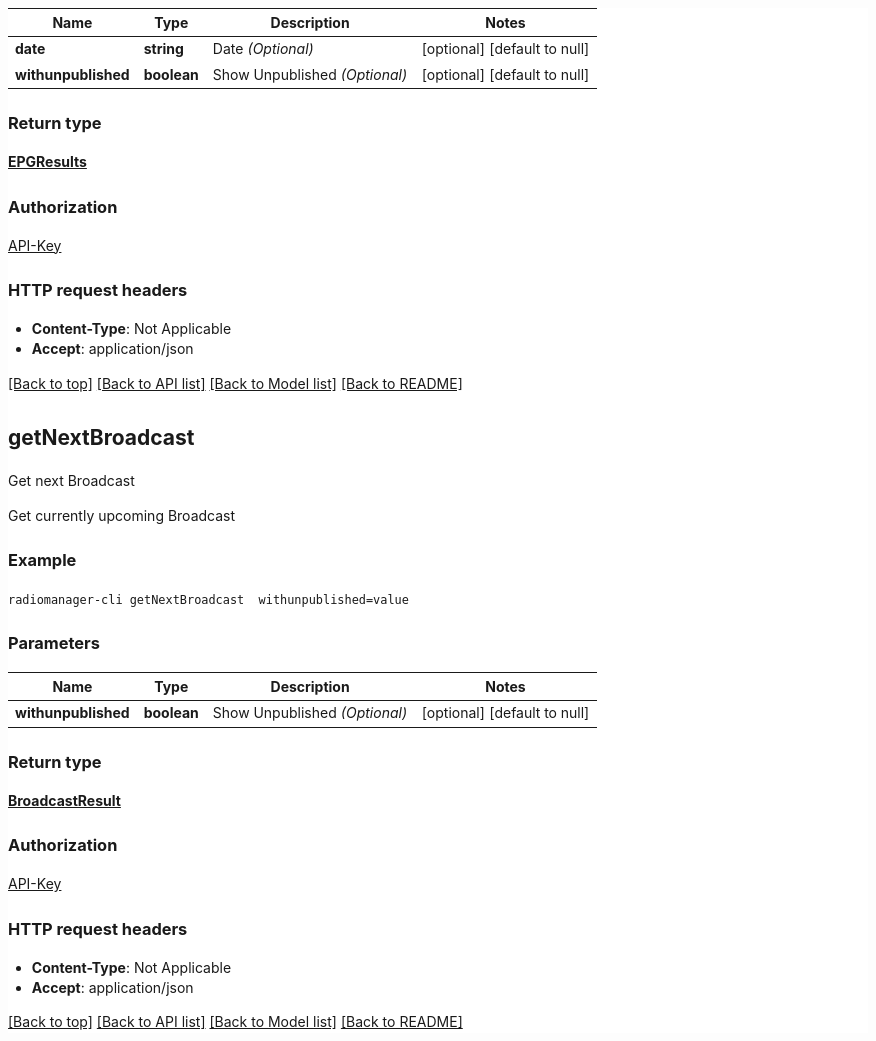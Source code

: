 Name | Type | Description  | Notes
------------- | ------------- | ------------- | -------------
 **date** | **string** | Date *(Optional)* | [optional] [default to null]
 **withunpublished** | **boolean** | Show Unpublished *(Optional)* | [optional] [default to null]

### Return type

[**EPGResults**](EPGResults.md)

### Authorization

[API-Key](../README.md#API-Key)

### HTTP request headers

- **Content-Type**: Not Applicable
- **Accept**: application/json

[[Back to top]](#) [[Back to API list]](../README.md#documentation-for-api-endpoints) [[Back to Model list]](../README.md#documentation-for-models) [[Back to README]](../README.md)


## getNextBroadcast

Get next Broadcast

Get currently upcoming Broadcast

### Example

```bash
radiomanager-cli getNextBroadcast  withunpublished=value
```

### Parameters


Name | Type | Description  | Notes
------------- | ------------- | ------------- | -------------
 **withunpublished** | **boolean** | Show Unpublished *(Optional)* | [optional] [default to null]

### Return type

[**BroadcastResult**](BroadcastResult.md)

### Authorization

[API-Key](../README.md#API-Key)

### HTTP request headers

- **Content-Type**: Not Applicable
- **Accept**: application/json

[[Back to top]](#) [[Back to API list]](../README.md#documentation-for-api-endpoints) [[Back to Model list]](../README.md#documentation-for-models) [[Back to README]](../README.md)
